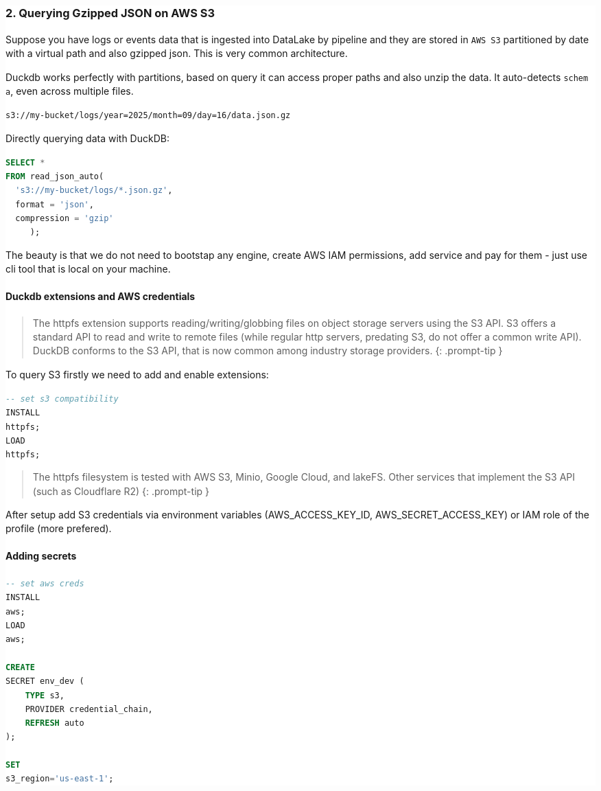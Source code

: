 ### 2. Querying Gzipped JSON on AWS S3

Suppose you have logs or events data that is ingested into DataLake by pipeline and they are stored in ``AWS S3`` partitioned by date with a virtual path and also gzipped json. This is very common architecture.

Duckdb works perfectly with partitions, based on query it can access proper paths and also unzip the data. It auto-detects
``schema``, even across multiple files.

`` s3://my-bucket/logs/year=2025/month=09/day=16/data.json.gz ``

Directly querying data with DuckDB:

```sql
SELECT *
FROM read_json_auto(
  's3://my-bucket/logs/*.json.gz',
  format = 'json',
  compression = 'gzip'
     );
```

The beauty is that we do not need to bootstap any engine, create AWS IAM permissions, add service and pay for them - just use cli tool that is local on your machine.

#### Duckdb extensions and AWS credentials

 > The httpfs extension supports reading/writing/globbing files on object storage servers using the S3 API. S3 offers a standard API to read and write to remote files (while regular http servers, predating S3, do not offer a common write API). DuckDB conforms to the S3 API, that is now common among industry storage providers.
 {: .prompt-tip }

To query S3 firstly we need to add and enable extensions:

```sql
-- set s3 compatibility
INSTALL
httpfs;
LOAD
httpfs;
```

> The httpfs filesystem is tested with AWS S3, Minio, Google Cloud, and lakeFS. Other services that implement the S3 API (such as Cloudflare R2)
{: .prompt-tip }

After setup add S3 credentials via environment variables (AWS_ACCESS_KEY_ID, AWS_SECRET_ACCESS_KEY) or IAM role of the profile (more prefered).

#### Adding secrets

```sql
-- set aws creds
INSTALL
aws;
LOAD
aws;

CREATE
SECRET env_dev (
    TYPE s3,
    PROVIDER credential_chain,
    REFRESH auto
);

SET
s3_region='us-east-1';
```